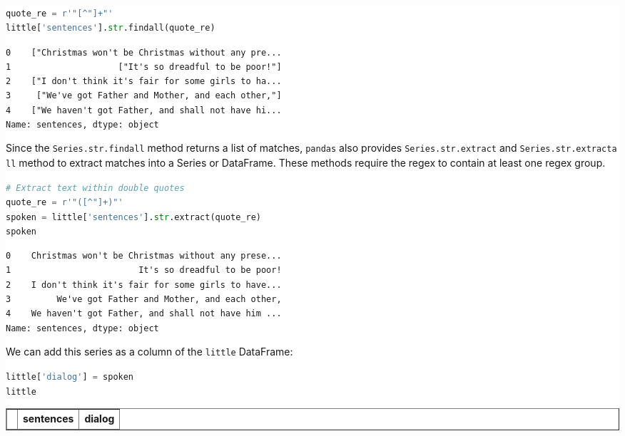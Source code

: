 
```python
quote_re = r'"[^"]+"'
little['sentences'].str.findall(quote_re)
```




    0    ["Christmas won't be Christmas without any pre...
    1                     ["It's so dreadful to be poor!"]
    2    ["I don't think it's fair for some girls to ha...
    3     ["We've got Father and Mother, and each other,"]
    4    ["We haven't got Father, and shall not have hi...
    Name: sentences, dtype: object



Since the `Series.str.findall` method returns a list of matches, `pandas` also provides `Series.str.extract` and `Series.str.extractall` method to extract matches into a Series or DataFrame. These methods require the regex to contain at least one regex group.


```python
# Extract text within double quotes
quote_re = r'"([^"]+)"'
spoken = little['sentences'].str.extract(quote_re)
spoken
```




    0    Christmas won't be Christmas without any prese...
    1                         It's so dreadful to be poor!
    2    I don't think it's fair for some girls to have...
    3         We've got Father and Mother, and each other,
    4    We haven't got Father, and shall not have him ...
    Name: sentences, dtype: object



We can add this series as a column of the `little` DataFrame:


```python
little['dialog'] = spoken
little
```




<div>
<style scoped>
    .dataframe tbody tr th:only-of-type {
        vertical-align: middle;
    }

    .dataframe tbody tr th {
        vertical-align: top;
    }

    .dataframe thead th {
        text-align: right;
    }
</style>
<table border="1" class="dataframe">
  <thead>
    <tr style="text-align: right;">
      <th></th>
      <th>sentences</th>
      <th>dialog</th>
    </tr>
  </thead>
  <tbody>